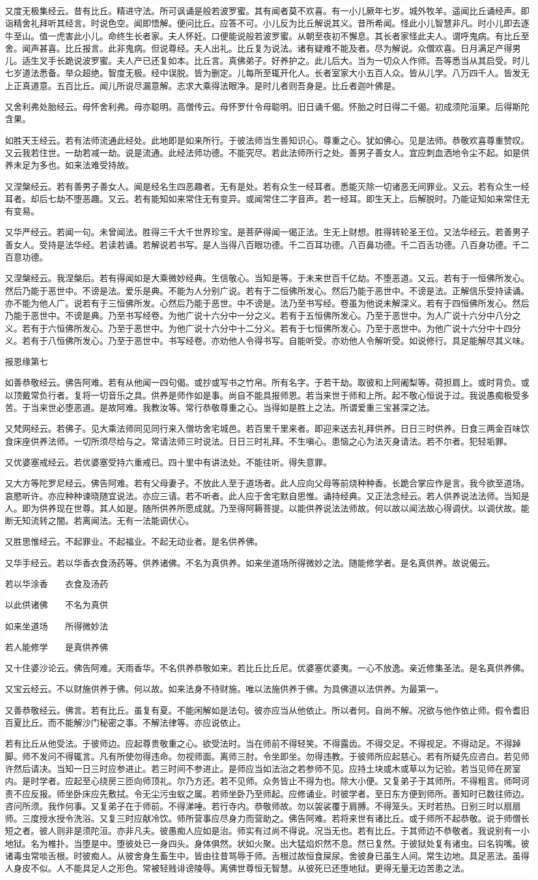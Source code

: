 又度无极集经云。昔有比丘。精进守法。所可讽诵是般若波罗蜜。其有闻者莫不欢喜。有一小儿厥年七岁。城外牧羊。遥闻比丘诵经声。即诣精舍礼拜听其经言。时说色空。闻即悟解。便问比丘。应答不可。小儿反为比丘解说其义。昔所希闻。怪此小儿智慧非凡。时小儿即去逐牛至山。值一虎害此小儿。命终生长者家。夫人怀妊。口便能说般若波罗蜜。从朝至夜初不懈息。其长者家怪此夫人。谓呼鬼病。有比丘至舍。闻声甚喜。比丘报言。此非鬼病。但说尊经。夫人出礼。比丘复为说法。诸有疑难不能及者。尽为解说。众僧欢喜。日月满足产得男儿。适生叉手长跪说波罗蜜。夫人产已还复如本。比丘言。真佛弟子。好养护之。此儿后大。当为一切众人作师。吾等悉当从其启受。时儿七岁道法悉备。举众超绝。智度无极。经中误脱。皆为删定。儿每所至辄开化人。长者室家大小五百人众。皆从儿学。八万四千人。皆发无上正真道意。五百比丘。闻儿所说尽漏意解。志求大乘得法眼净。是时儿者则吾身是。比丘者迦叶佛是。  

又舍利弗处胎经云。母怀舍利弗。母亦聪明。高僧传云。母怀罗什令母聪明。旧日诵千偈。怀胎之时日得二千偈。初成须陀洹果。后得斯陀含果。  

如胜天王经云。若有法师流通此经处。此地即是如来所行。于彼法师当生善知识心。尊重之心。犹如佛心。见是法师。恭敬欢喜尊重赞叹。又云我若住世。一劫若减一劫。说是流通。此经法师功德。不能究尽。若此法师所行之处。善男子善女人。宜应刺血洒地令尘不起。如是供养未足为多也。如来法难受持故。  

又涅槃经云。若有善男子善女人。闻是经名生四恶趣者。无有是处。若有众生一经耳者。悉能灭除一切诸恶无间罪业。又云。若有众生一经耳者。却后七劫不堕恶趣。又云。若有能知如来常住无有变异。或闻常住二字音声。若一经耳。即生天上。后解脱时。乃能证知如来常住无有变易。  

又华严经云。若闻一句。未曾闻法。胜得三千大千世界珍宝。是菩萨得闻一偈正法。生无上财想。胜得转轮圣王位。又法华经云。若善男子善女人。受持是法华经。若读若诵。若解说若书写。是人当得八百眼功德。千二百耳功德。八百鼻功德。千二百舌功德。八百身功德。千二百意功德。  

又涅槃经云。我涅槃后。若有得闻如是大乘微妙经典。生信敬心。当知是等。于未来世百千亿劫。不堕恶道。又云。若有于一恒佛所发心。然后乃能于恶世中。不谤是法。爱乐是典。不能为人分别广说。若有于二恒佛所发心。然后乃能于恶世中。不谤是法。正解信乐受持读诵。亦不能为他人广。说若有于三恒佛所发。心然后乃能于恶世。中不谤是。法乃至书写经。卷虽为他说未解深义。若有于四恒佛所发心。然后乃能于恶世中。不谤是典。乃至书写经卷。为他广说十六分中一分之义。若有于五恒佛所发心。乃至于恶世中。为人广说十六分中八分之义。若有于六恒佛所发心。乃至于恶世中。为他广说十六分中十二分义。若有于七恒佛所发心。乃至于恶世中。为他广说十六分中十四分义。若有于八恒佛所发心。乃至于恶世中。书写经卷。亦劝他人令得书写。自能听受。亦劝他人令解听受。如说修行。具足能解尽其义味。  

报恩缘第七  

如善恭敬经云。佛告阿难。若有从他闻一四句偈。或抄或写书之竹帛。所有名字。于若干劫。取彼和上阿阇梨等。荷担肩上。或时背负。或以顶戴常负行者。复将一切音乐之具。供养是师作如是事。尚自不能具报师恩。若当来世于师和上所。起不敬心恒说于过。我说愚痴极受多苦。于当来世必堕恶道。是故阿难。我教汝等。常行恭敬尊重之心。当得如是胜上之法。所谓爱重三宝甚深之法。  

又梵网经云。若佛子。见大乘法师同见同行来入僧坊舍宅城邑。若百里千里来者。即迎来送去礼拜供养。日日三时供养。日食三两金百味饮食床座供养法师。一切所须尽给与之。常请法师三时说法。日日三时礼拜。不生嗔心。患恼之心为法灭身请法。若不尔者。犯轻垢罪。  

又优婆塞戒经云。若优婆塞受持六重戒已。四十里中有讲法处。不能往听。得失意罪。  

又大方等陀罗尼经云。佛告阿难。若有父母妻子。不放此人至于道场者。此人应向父母等前烧种种香。长跪合掌应作是言。我今欲至道场。哀愍听许。亦应种种谏晓随宜说法。亦应三请。若不听者。此人应于舍宅默自思惟。诵持经典。又正法念经云。若人供养说法法师。当知是人。即为供养现在世尊。其人如是。随所供养所愿成就。乃至得阿耨菩提。以能供养说法法师故。何以故以闻法故心得调伏。以调伏故。能断无知流转之闇。若离闻法。无有一法能调伏心。  

又胜思惟经云。不起罪业。不起福业。不起无动业者。是名供养佛。  

又华手经云。若以华香衣食汤药等。供养诸佛。不名为真供养。如来坐道场所得微妙之法。随能修学者。是名真供养。故说偈云。  

若以华涂香　　衣食及汤药  

以此供诸佛　　不名为真供  

如来坐道场　　所得微妙法  

若人能修学　　是真供养佛  

又十住婆沙论云。佛告阿难。天雨香华。不名供养恭敬如来。若比丘比丘尼。优婆塞优婆夷。一心不放逸。亲近修集圣法。是名真供养佛。  

又宝云经云。不以财施供养于佛。何以故。如来法身不待财施。唯以法施供养于佛。为具佛道以法供养。为最第一。  

又善恭敬经云。佛言。若有比丘。虽复有夏。不能闲解如是法句。彼亦应当从他依止。所以者何。自尚不解。况欲与他作依止师。假令耆旧百夏比丘。而不能解沙门秘密之事。不解法律等。亦应说依止。  

若有比丘从他受法。于彼师边。应起尊贵敬重之心。欲受法时。当在师前不得轻笑。不得露齿。不得交足。不得视足。不得动足。不得踔脚。师不发问不得辄言。凡有所使勿得违命。勿视师面。离师三肘。令坐即坐。勿得违教。于彼师所应起慈心。若有所疑先应咨白。若见师许然后请决。当知一日三时应参进止。若三时间不参进止。是师应当如法治之若参师不见。应持土块或木或草以为记验。若当见师在房室内。是时学者。应起至心绕房三匝向师顶礼。尔乃方还。若不见师。众务皆止不得为也。除大小便。又复弟子于其师所。不得粗言。师呵诃责不应反报。师坐卧床应先敷拭。令无尘污虫蚁之属。若师坐卧乃至师起。应修诵业。时彼学者。至日东方便到师所。善知时已数往师边。咨问所须。我作何事。又复弟子在于师前。不得涕唾。若行寺内。恭敬师故。勿以袈裟覆于肩膊。不得笼头。天时若热。日别三时以扇扇师。三度授水授令洗浴。又复三时应献冷饮。师所营事应尽身力而营助之。佛告阿难。若将来世有诸比丘。或于师所不起恭敬。说于师僧长短之者。彼人则非是须陀洹。亦非凡夫。彼愚痴人应如是治。师实有过尚不得说。况当无也。若有比丘。于其师边不恭敬者。我说别有一小地狱。名为椎扑。当堕是中。堕彼处已一身四头。身体俱然。状如火聚。出大猛焰炽然不息。然已复然。于彼狱处复有诸虫。曰名钩嘴。彼诸毒虫常啖舌根。时彼痴人。从彼舍身生畜生中。皆由往昔骂辱于师。舌根过故恒食屎尿。舍彼身已虽生人间。常生边地。具足恶法。虽得人身皮不似。人不能具足人之形色。常被轻贱诽谤陵辱。离佛世尊恒无智慧。从彼死已还堕地狱。更得无量无边苦患之法。  
